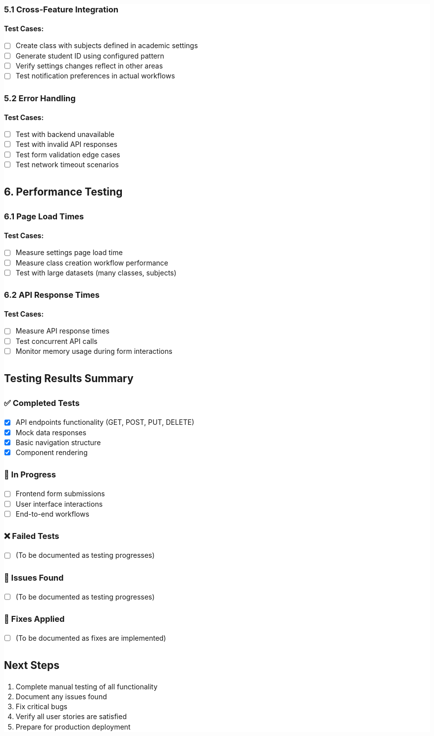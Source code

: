 ### 5.1 Cross-Feature Integration
**Test Cases:**
- [ ] Create class with subjects defined in academic settings
- [ ] Generate student ID using configured pattern
- [ ] Verify settings changes reflect in other areas
- [ ] Test notification preferences in actual workflows

### 5.2 Error Handling
**Test Cases:**
- [ ] Test with backend unavailable
- [ ] Test with invalid API responses
- [ ] Test form validation edge cases
- [ ] Test network timeout scenarios

## 6. Performance Testing

### 6.1 Page Load Times
**Test Cases:**
- [ ] Measure settings page load time
- [ ] Measure class creation workflow performance
- [ ] Test with large datasets (many classes, subjects)

### 6.2 API Response Times
**Test Cases:**
- [ ] Measure API response times
- [ ] Test concurrent API calls
- [ ] Monitor memory usage during form interactions

## Testing Results Summary

### ✅ Completed Tests
- [x] API endpoints functionality (GET, POST, PUT, DELETE)
- [x] Mock data responses
- [x] Basic navigation structure
- [x] Component rendering

### 🔄 In Progress
- [ ] Frontend form submissions
- [ ] User interface interactions
- [ ] End-to-end workflows

### ❌ Failed Tests
- [ ] (To be documented as testing progresses)

### 📝 Issues Found
- [ ] (To be documented as testing progresses)

### 🔧 Fixes Applied
- [ ] (To be documented as fixes are implemented)

## Next Steps
1. Complete manual testing of all functionality
2. Document any issues found
3. Fix critical bugs
4. Verify all user stories are satisfied
5. Prepare for production deployment